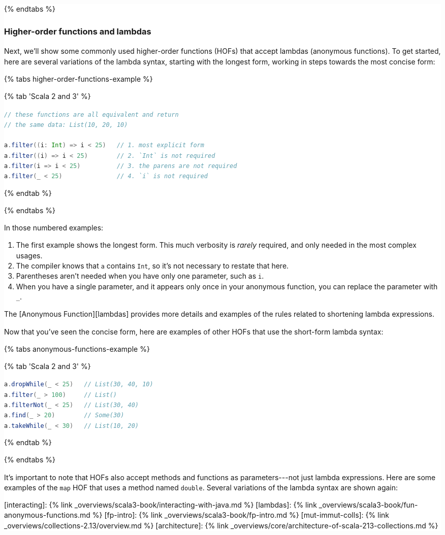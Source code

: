 {% endtabs %}


### Higher-order functions and lambdas

Next, we’ll show some commonly used higher-order functions (HOFs) that accept lambdas (anonymous functions).
To get started, here are several variations of the lambda syntax, starting with the longest form, working in steps towards the most concise form:

{% tabs higher-order-functions-example %}

{% tab 'Scala 2 and 3' %}
```scala
// these functions are all equivalent and return
// the same data: List(10, 20, 10)

a.filter((i: Int) => i < 25)   // 1. most explicit form
a.filter((i) => i < 25)        // 2. `Int` is not required
a.filter(i => i < 25)          // 3. the parens are not required
a.filter(_ < 25)               // 4. `i` is not required
```
{% endtab %}

{% endtabs %}

In those numbered examples:

1. The first example shows the longest form.
   This much verbosity is _rarely_ required, and only needed in the most complex usages.
2. The compiler knows that `a` contains `Int`, so it’s not necessary to restate that here.
3. Parentheses aren’t needed when you have only one parameter, such as `i`.
4. When you have a single parameter, and it appears only once in your anonymous function, you can replace the parameter with `_`.

The [Anonymous Function][lambdas] provides more details and examples of the rules related to shortening lambda expressions.

Now that you’ve seen the concise form, here are examples of other HOFs that use the short-form lambda syntax:

{% tabs anonymous-functions-example %}

{% tab 'Scala 2 and 3' %}
```scala
a.dropWhile(_ < 25)   // List(30, 40, 10)
a.filter(_ > 100)     // List()
a.filterNot(_ < 25)   // List(30, 40)
a.find(_ > 20)        // Some(30)
a.takeWhile(_ < 30)   // List(10, 20)
```
{% endtab %}

{% endtabs %}

It’s important to note that HOFs also accept methods and functions as parameters---not just lambda expressions.
Here are some examples of the `map` HOF that uses a method named `double`.
Several variations of the lambda syntax are shown again:


[interacting]: {% link _overviews/scala3-book/interacting-with-java.md %}
[lambdas]: {% link _overviews/scala3-book/fun-anonymous-functions.md %}
[fp-intro]: {% link _overviews/scala3-book/fp-intro.md %}
[mut-immut-colls]: {% link _overviews/collections-2.13/overview.md %}
[architecture]: {% link _overviews/core/architecture-of-scala-213-collections.md %}